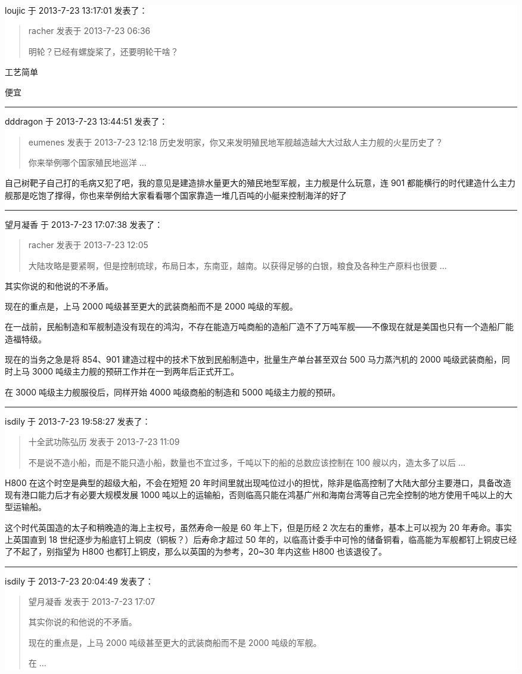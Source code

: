 loujic 于 2013-7-23 13:17:01 发表了：

> racher 发表于 2013-7-23 06:36
>
> 明轮？已经有螺旋桨了，还要明轮干啥？

工艺简单

便宜

---

dddragon 于 2013-7-23 13:44:51 发表了：

> eumenes 发表于 2013-7-23 12:18 历史发明家，你又来发明殖民地军舰越造越大大过敌人主力舰的火星历史了？
>
> 你来举例哪个国家殖民地巡洋 ...

自己树靶子自己打的毛病又犯了吧，我的意见是建造排水量更大的殖民地型军舰，主力舰是什么玩意，连 901 都能横行的时代建造什么主力舰那是吃饱了撑得，你也来举例给大家看看哪个国家靠造一堆几百吨的小艇来控制海洋的好了

---

望月凝香 于 2013-7-23 17:07:38 发表了：

> racher 发表于 2013-7-23 12:05
>
> 大陆攻略是要紧啊，但是控制琉球，布局日本，东南亚，越南。以获得足够的白银，粮食及各种生产原料也很要 ...

其实你说的和他说的不矛盾。

现在的重点是，上马 2000 吨级甚至更大的武装商船而不是 2000 吨级的军舰。

在一战前，民船制造和军舰制造没有现在的鸿沟，不存在能造万吨商船的造船厂造不了万吨军舰——不像现在就是美国也只有一个造船厂能造福特级。

现在的当务之急是将 854、901 建造过程中的技术下放到民船制造中，批量生产单台甚至双台 500 马力蒸汽机的 2000 吨级武装商船，同时上马 3000 吨级主力舰的预研工作并在一到两年后正式开工。

在 3000 吨级主力舰服役后，同样开始 4000 吨级商船的制造和 5000 吨级主力舰的预研。

---

isdily 于 2013-7-23 19:58:27 发表了：

> 十全武功陈弘历 发表于 2013-7-23 11:09
>
> 不是说不造小船，而是不能只造小船，数量也不宜过多，千吨以下的船的总数应该控制在 100 艘以内，造太多了以后 ...

H800 在这个时空是典型的超级大船，不会在短短 20 年时间里就出现吨位过小的担忧，除非是临高控制了大陆大部分主要港口，具备改造现有港口能力后才有必要大规模发展 1000 吨以上的运输船，否则临高只能在鸿基广州和海南台湾等自己完全控制的地方使用千吨以上的大型运输船。

这个时代英国造的太子和稍晚造的海上主权号，虽然寿命一般是 60 年上下，但是历经 2 次左右的重修，基本上可以视为 20 年寿命。事实上英国直到 18 世纪逐步为船底钉上铜皮（铜板？）后寿命才超过 50 年的，以临高计委手中可怜的储备铜看，临高能为军舰都钉上铜皮已经了不起了，别指望为 H800 也都钉上铜皮，那么以英国的为参考，20~30 年内这些 H800 也该退役了。

---

isdily 于 2013-7-23 20:04:49 发表了：

> 望月凝香 发表于 2013-7-23 17:07
>
> 其实你说的和他说的不矛盾。
>
> 现在的重点是，上马 2000 吨级甚至更大的武装商船而不是 2000 吨级的军舰。
>
> 在 ...
